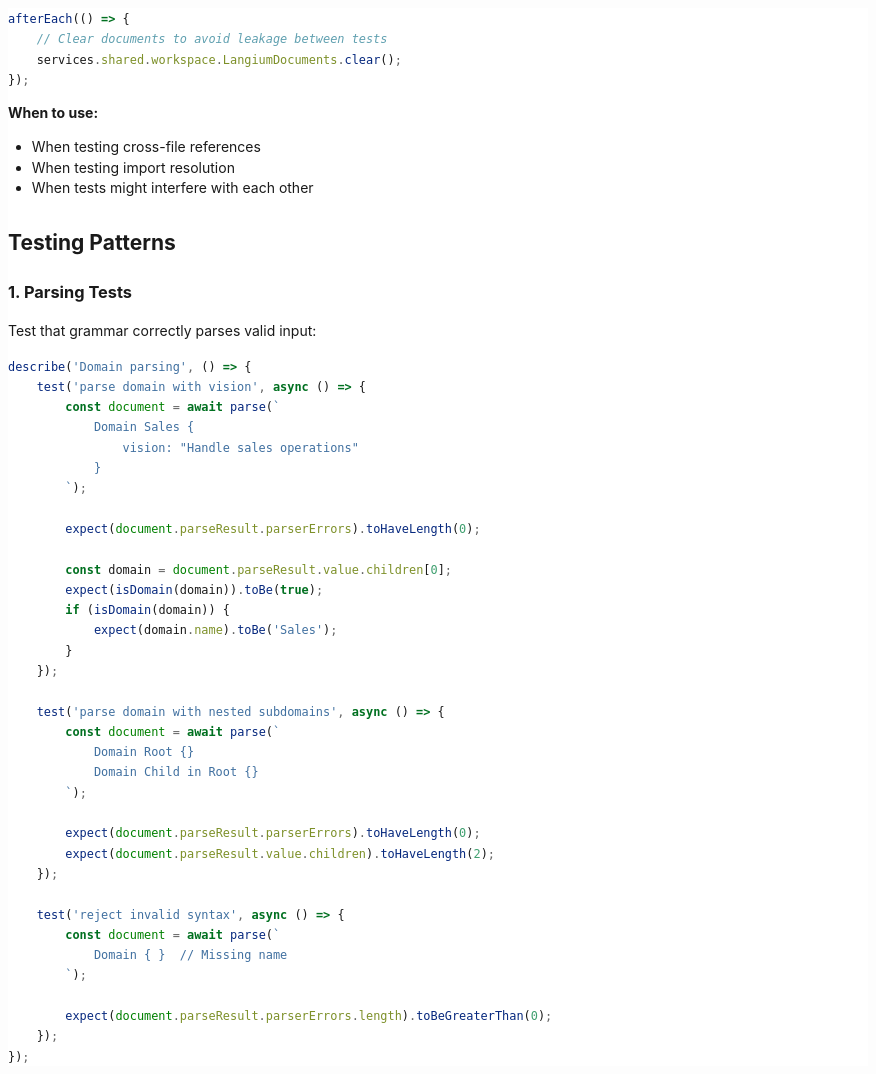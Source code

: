 ```typescript
afterEach(() => {
    // Clear documents to avoid leakage between tests
    services.shared.workspace.LangiumDocuments.clear();
});
```

**When to use:**
- When testing cross-file references
- When testing import resolution
- When tests might interfere with each other

## Testing Patterns

### 1. Parsing Tests

Test that grammar correctly parses valid input:

```typescript
describe('Domain parsing', () => {
    test('parse domain with vision', async () => {
        const document = await parse(`
            Domain Sales {
                vision: "Handle sales operations"
            }
        `);

        expect(document.parseResult.parserErrors).toHaveLength(0);

        const domain = document.parseResult.value.children[0];
        expect(isDomain(domain)).toBe(true);
        if (isDomain(domain)) {
            expect(domain.name).toBe('Sales');
        }
    });

    test('parse domain with nested subdomains', async () => {
        const document = await parse(`
            Domain Root {}
            Domain Child in Root {}
        `);

        expect(document.parseResult.parserErrors).toHaveLength(0);
        expect(document.parseResult.value.children).toHaveLength(2);
    });

    test('reject invalid syntax', async () => {
        const document = await parse(`
            Domain { }  // Missing name
        `);

        expect(document.parseResult.parserErrors.length).toBeGreaterThan(0);
    });
});
```
